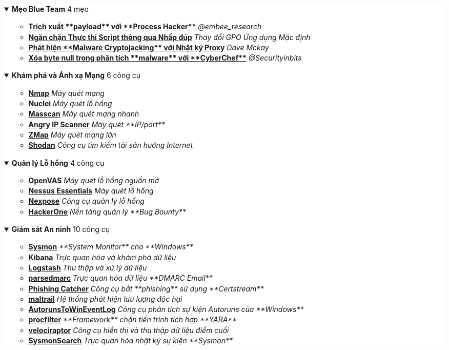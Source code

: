 <details open>
<summary><b>Mẹo Blue Team</b> 4 mẹo</summary>
    <ul>
        <ul>
            <li><b><a href="#payload-extraction-with-process-hacker">Trích xuất **payload** với **Process Hacker**</a></b><i> @embee_research</i></li>
            <li><b><a href="#prevent-script-execution-via-double-click">Ngăn chặn Thực thi Script thông qua Nhấp đúp</a></b><i> Thay đổi GPO Ứng dụng Mặc định</i></li>
            <li><b><a href="#detect-cryptojacking-malware-with-proxy-logs">Phát hiện **Malware Cryptojacking** với Nhật ký Proxy</a></b><i> Dave Mckay</i></li>
            <li><b><a href="#remove-null-bytes-in-cyberchef-malware-analysis">Xóa byte null trong phân tích **malware** với **CyberChef**</a></b><i> @Securityinbits</i></li>
        </ul>
    </ul>
</details>

<details open>
<summary><b>Khám phá và Ánh xạ Mạng</b> 6 công cụ</summary>
    <ul>
        <ul>
            <li><b><a href="#nmap">Nmap</a></b><i> Máy quét mạng</i></li>
            <li><b><a href="#nuclei">Nuclei</a></b><i> Máy quét lỗ hổng</i></li>
            <li><b><a href="#masscan">Masscan</a></b><i> Máy quét mạng nhanh</i></li>
            <li><b><a href="#angry-ip-scanner">Angry IP Scanner</a></b><i> Máy quét **IP/port**</i></li>
            <li><b><a href="#zmap">ZMap</a></b><i> Máy quét mạng lớn</i></li>
            <li><b><a href="#shodan">Shodan</a></b><i> Công cụ tìm kiếm tài sản hướng Internet</i></li>
        </ul>
    </ul>
</details>

<details open>
<summary><b>Quản lý Lỗ hổng</b> 4 công cụ</summary>
    <ul>
        <ul>
            <li><b><a href="#openvas">OpenVAS</a></b><i> Máy quét lỗ hổng nguồn mở</i></li>
            <li><b><a href="#nessus-essentials">Nessus Essentials</a></b><i> Máy quét lỗ hổng</i></li>
            <li><b><a href="#nexpose">Nexpose</a></b><i> Công cụ quản lý lỗ hổng</i></li>
            <li><b><a href="#hackerone">HackerOne</a></b><i> Nền tảng quản lý **Bug Bounty**</i></li>
        </ul>
    </ul>
</details>

<details open>
<summary><b>Giám sát An ninh</b> 10 công cụ</summary>
    <ul>
        <ul>
            <li><b><a href="#sysmon">Sysmon</a></b><i> **System Monitor** cho **Windows**</i></li>
            <li><b><a href="#kibana">Kibana</a></b><i> Trực quan hóa và khám phá dữ liệu</i></li>
            <li><b><a href="#logstash">Logstash</a></b><i> Thu thập và xử lý dữ liệu</i></li>
            <li><b><a href="#parsedmarc">parsedmarc</a></b><i> Trực quan hóa dữ liệu **DMARC Email**</i></li>
            <li><b><a href="#phishing-catcher">Phishing Catcher</a></b><i> Công cụ bắt **phishing** sử dụng **Certstream**</i></li>
            <li><b><a href="#maltrail">maltrail</a></b><i> Hệ thống phát hiện lưu lượng độc hại</i></li>
            <li><b><a href="#autorunstowineventlog">AutorunsToWinEventLog</a></b><i> Công cụ phân tích sự kiện Autoruns của **Windows**</i></li>
            <li><b><a href="#procfilter">procfilter</a></b><i> **Framework** chặn tiến trình tích hợp **YARA**</i></li>
            <li><b><a href="#velociraptor">velociraptor</a></b><i> Công cụ hiển thị và thu thập dữ liệu điểm cuối</i></li>
            <li><b><a href="#sysmonsearch">SysmonSearch</a></b><i> Trực quan hóa nhật ký sự kiện **Sysmon**</i></li>
        </ul>
    </ul>
</details>
